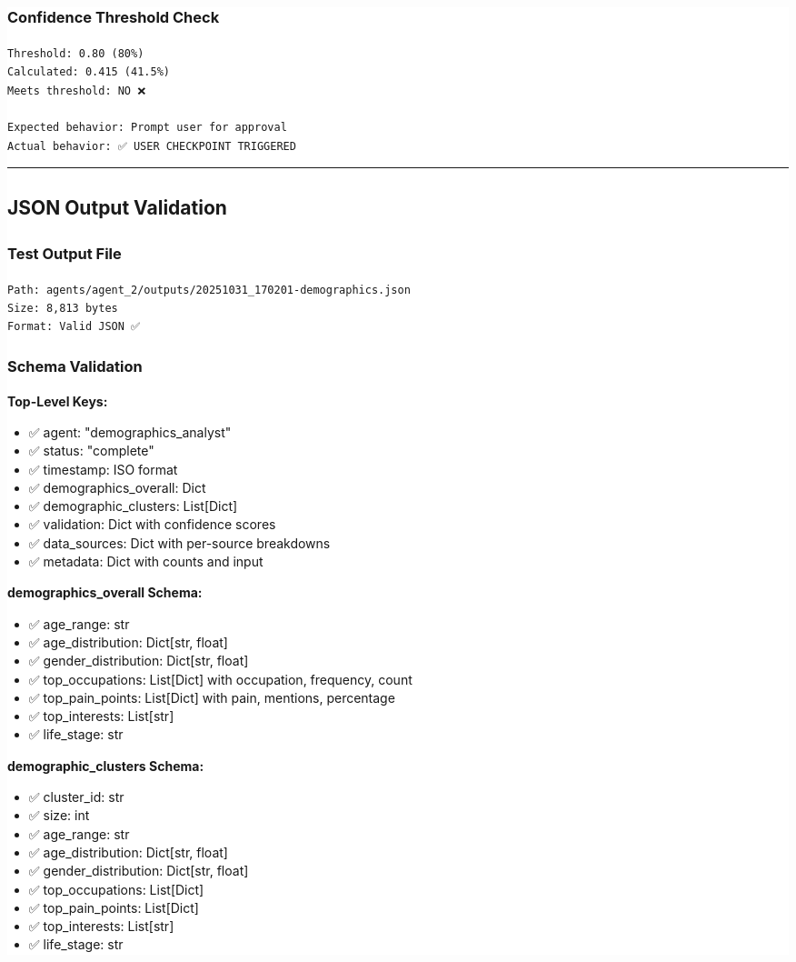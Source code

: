 ### Confidence Threshold Check
```
Threshold: 0.80 (80%)
Calculated: 0.415 (41.5%)
Meets threshold: NO ❌

Expected behavior: Prompt user for approval
Actual behavior: ✅ USER CHECKPOINT TRIGGERED
```

---

## JSON Output Validation

### Test Output File
```
Path: agents/agent_2/outputs/20251031_170201-demographics.json
Size: 8,813 bytes
Format: Valid JSON ✅
```

### Schema Validation

**Top-Level Keys:**
- ✅ agent: "demographics_analyst"
- ✅ status: "complete"
- ✅ timestamp: ISO format
- ✅ demographics_overall: Dict
- ✅ demographic_clusters: List[Dict]
- ✅ validation: Dict with confidence scores
- ✅ data_sources: Dict with per-source breakdowns
- ✅ metadata: Dict with counts and input

**demographics_overall Schema:**
- ✅ age_range: str
- ✅ age_distribution: Dict[str, float]
- ✅ gender_distribution: Dict[str, float]
- ✅ top_occupations: List[Dict] with occupation, frequency, count
- ✅ top_pain_points: List[Dict] with pain, mentions, percentage
- ✅ top_interests: List[str]
- ✅ life_stage: str

**demographic_clusters Schema:**
- ✅ cluster_id: str
- ✅ size: int
- ✅ age_range: str
- ✅ age_distribution: Dict[str, float]
- ✅ gender_distribution: Dict[str, float]
- ✅ top_occupations: List[Dict]
- ✅ top_pain_points: List[Dict]
- ✅ top_interests: List[str]
- ✅ life_stage: str
